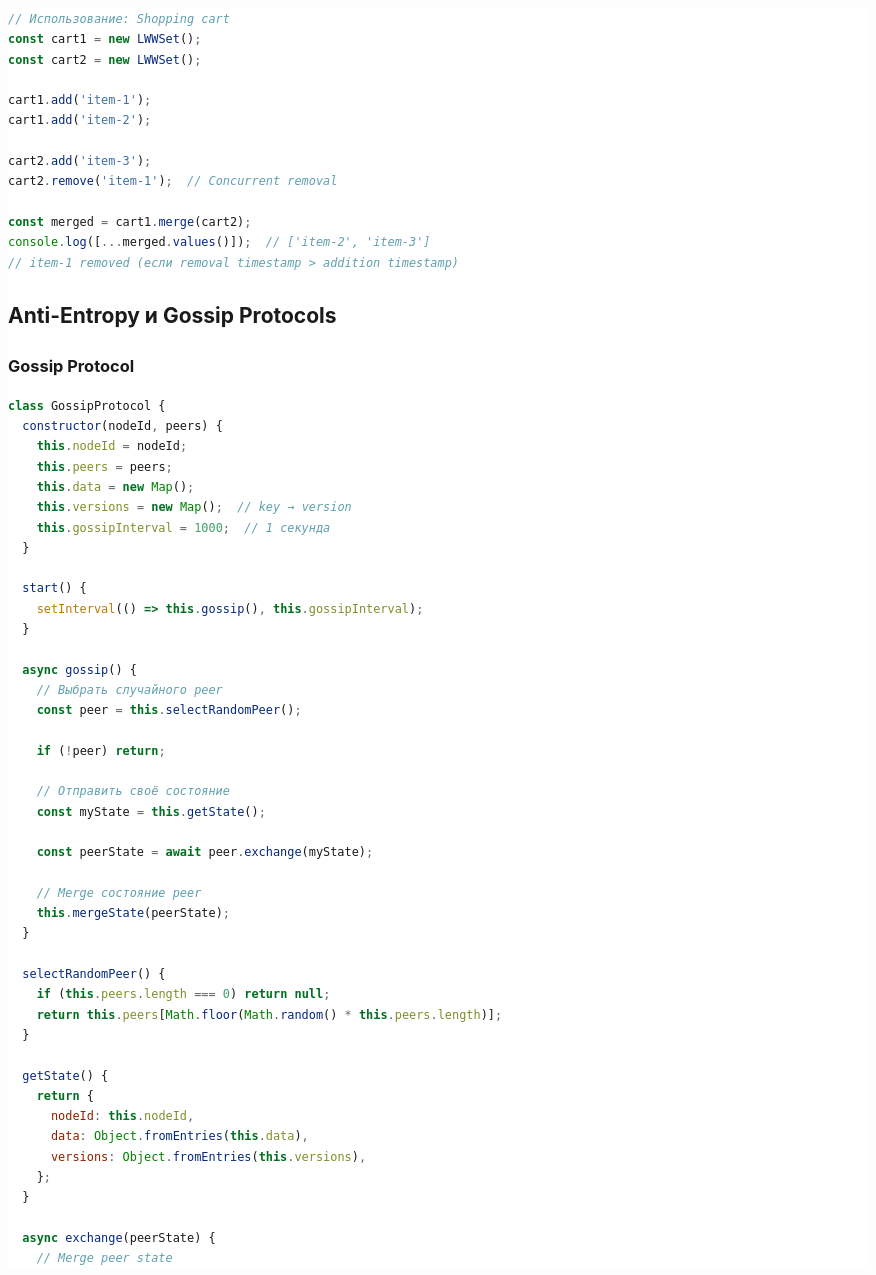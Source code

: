 ```javascript
// Использование: Shopping cart
const cart1 = new LWWSet();
const cart2 = new LWWSet();

cart1.add('item-1');
cart1.add('item-2');

cart2.add('item-3');
cart2.remove('item-1');  // Concurrent removal

const merged = cart1.merge(cart2);
console.log([...merged.values()]);  // ['item-2', 'item-3']
// item-1 removed (если removal timestamp > addition timestamp)
```

## Anti-Entropy и Gossip Protocols

### Gossip Protocol

```javascript
class GossipProtocol {
  constructor(nodeId, peers) {
    this.nodeId = nodeId;
    this.peers = peers;
    this.data = new Map();
    this.versions = new Map();  // key → version
    this.gossipInterval = 1000;  // 1 секунда
  }

  start() {
    setInterval(() => this.gossip(), this.gossipInterval);
  }

  async gossip() {
    // Выбрать случайного peer
    const peer = this.selectRandomPeer();

    if (!peer) return;

    // Отправить своё состояние
    const myState = this.getState();

    const peerState = await peer.exchange(myState);

    // Merge состояние peer
    this.mergeState(peerState);
  }

  selectRandomPeer() {
    if (this.peers.length === 0) return null;
    return this.peers[Math.floor(Math.random() * this.peers.length)];
  }

  getState() {
    return {
      nodeId: this.nodeId,
      data: Object.fromEntries(this.data),
      versions: Object.fromEntries(this.versions),
    };
  }

  async exchange(peerState) {
    // Merge peer state
```